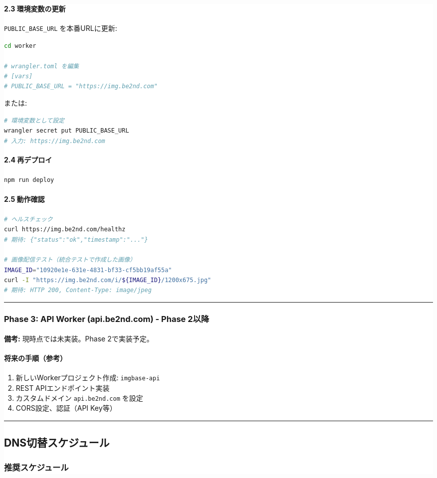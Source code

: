 #### 2.3 環境変数の更新

`PUBLIC_BASE_URL` を本番URLに更新:

```bash
cd worker

# wrangler.toml を編集
# [vars]
# PUBLIC_BASE_URL = "https://img.be2nd.com"
```

または:

```bash
# 環境変数として設定
wrangler secret put PUBLIC_BASE_URL
# 入力: https://img.be2nd.com
```

#### 2.4 再デプロイ

```bash
npm run deploy
```

#### 2.5 動作確認

```bash
# ヘルスチェック
curl https://img.be2nd.com/healthz
# 期待: {"status":"ok","timestamp":"..."}

# 画像配信テスト（統合テストで作成した画像）
IMAGE_ID="10920e1e-631e-4831-bf33-cf5bb19af55a"
curl -I "https://img.be2nd.com/i/${IMAGE_ID}/1200x675.jpg"
# 期待: HTTP 200, Content-Type: image/jpeg
```

---

### Phase 3: API Worker (api.be2nd.com) - Phase 2以降

**備考:** 現時点では未実装。Phase 2で実装予定。

#### 将来の手順（参考）
1. 新しいWorkerプロジェクト作成: `imgbase-api`
2. REST APIエンドポイント実装
3. カスタムドメイン `api.be2nd.com` を設定
4. CORS設定、認証（API Key等）

---

## DNS切替スケジュール

### 推奨スケジュール
